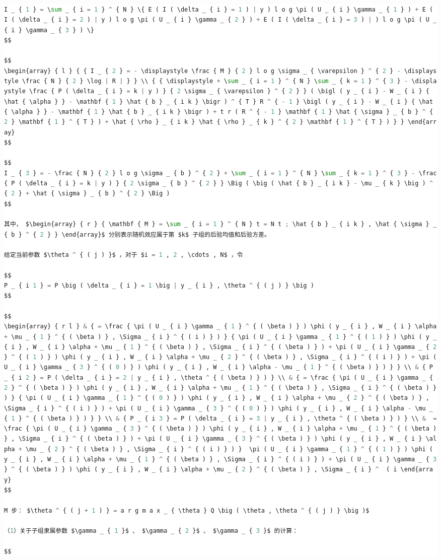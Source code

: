 ```python
I _ { 1 } = \sum _ { i = 1 } ^ { N } \{ E ( I ( \delta _ { i } = 1 ) | y ) l o g \pi ( U _ { i } \gamma _ { 1 } ) + E ( I ( \delta _ { i } = 2 ) | y ) l o g \pi ( U _ { i } \gamma _ { 2 } ) + E ( I ( \delta _ { i } = 3 ) | ) l o g \pi ( U _ { i } \gamma _ { 3 } ) \}
$$

$$
\begin{array} { l } { { I _ { 2 } = - \displaystyle \frac { M } { 2 } l o g \sigma _ { \varepsilon } ^ { 2 } - \displaystyle \frac { N } { 2 } \log | R | } } \\ { { \displaystyle + \sum _ { i = 1 } ^ { N } \sum _ { k = 1 } ^ { 3 } - \displaystyle \frac { P ( \delta _ { i } = k | y ) } { 2 \sigma _ { \varepsilon } ^ { 2 } } ( \bigl ( y _ { i } - W _ { i } { \hat { \alpha } } - \mathbf { 1 } \hat { b } _ { i k } \bigr ) ^ { T } R ^ { - 1 } \bigl ( y _ { i } - W _ { i } { \hat { \alpha } } - \mathbf { 1 } \hat { b } _ { i k } \bigr ) + t r ( R ^ { - 1 } \mathbf { 1 } \hat { \sigma } _ { b } ^ { 2 } \mathbf { 1 } ^ { T } ) + \hat { \rho } _ { i k } \hat { \rho } _ { k } ^ { 2 } \mathbf { 1 } ^ { T } ) } } \end{array}
$$

$$
I _ { 3 } = - \frac { N } { 2 } l o g \sigma _ { b } ^ { 2 } + \sum _ { i = 1 } ^ { N } \sum _ { k = 1 } ^ { 3 } - \frac { P ( \delta _ { i } = k | y ) } { 2 \sigma _ { b } ^ { 2 } } \Big ( \big ( \hat { b } _ { i k } - \mu _ { k } \big ) ^ { 2 } + \hat { \sigma } _ { b } ^ { 2 } \Big )
$$

其中， $\begin{array} { r } { \mathbf { M } = \sum _ { i = 1 } ^ { N } t = N t ; \hat { b } _ { i k } , \hat { \sigma } _ { b } ^ { 2 } } \end{array}$ 分别表示随机效应属于第 $k$ 子组的后验均值和后验方差。

给定当前参数 $\theta ^ { ( j ) }$ ，对于 $i = 1 , 2 , \cdots , N$ ，令

$$
P _ { i 1 } = P \big ( \delta _ { i } = 1 \big | y _ { i } , \theta ^ { ( j ) } \big )
$$

$$
\begin{array} { r l } & { = \frac { \pi ( U _ { i } \gamma _ { 1 } ^ { ( \beta ) } ) \phi ( y _ { i } , W _ { i } \alpha + \mu _ { 1 } ^ { ( \beta ) } , \Sigma _ { i } ^ { ( i ) } ) } { \pi ( U _ { i } \gamma _ { 1 } ^ { ( 1 ) } ) \phi ( y _ { i } , W _ { i } \alpha + \mu _ { 1 } ^ { ( \beta ) } , \Sigma _ { i } ^ { ( \beta ) } ) + \pi ( U _ { i } \gamma _ { 2 } ^ { ( 1 ) } ) \phi ( y _ { i } , W _ { i } \alpha + \mu _ { 2 } ^ { ( \beta ) } , \Sigma _ { i } ^ { ( i ) } ) + \pi ( U _ { i } \gamma _ { 3 } ^ { ( 0 ) } ) \phi ( y _ { i } , W _ { i } \alpha - \mu _ { 1 } ^ { ( \beta ) } ) } } \\ & { P _ { i 2 } = P ( \delta _ { i } = 2 | y _ { i } , \theta ^ { ( \beta ) } ) } \\ & { = \frac { \pi ( U _ { i } \gamma _ { 2 } ^ { ( \beta ) } ) \phi ( y _ { i } , W _ { i } \alpha + \mu _ { 1 } ^ { ( \beta ) } , \Sigma _ { i } ^ { ( \beta ) } ) } { \pi ( U _ { i } \gamma _ { 1 } ^ { ( 0 ) } ) \phi ( y _ { i } , W _ { i } \alpha + \mu _ { 2 } ^ { ( \beta ) } , \Sigma _ { i } ^ { ( i ) } ) + \pi ( U _ { i } \gamma _ { 3 } ^ { ( 0 ) } ) \phi ( y _ { i } , W _ { i } \alpha - \mu _ { 1 } ^ { ( \beta ) } ) } } \\ & { P _ { i 3 } = P ( \delta _ { i } = 3 | y _ { i } , \theta ^ { ( \beta ) } ) } \\ &  = \frac { \pi ( U _ { i } \gamma _ { 3 } ^ { ( \beta ) } ) \phi ( y _ { i } , W _ { i } \alpha + \mu _ { 1 } ^ { ( \beta ) } , \Sigma _ { i } ^ { ( \beta ) } ) + \pi ( U _ { i } \gamma _ { 3 } ^ { ( \beta ) } ) \phi ( y _ { i } , W _ { i } \alpha + \mu _ { 2 } ^ { ( \beta ) } , \Sigma _ { i } ^ { ( i ) } ) }  \pi ( U _ { i } \gamma _ { 1 } ^ { ( 1 ) } ) \phi ( y _ { i } , W _ { i } \alpha + \mu _ { 1 } ^ { ( \beta ) } , \Sigma _ { i } ^ { ( i ) } ) + \pi ( U _ { i } \gamma _ { 3 } ^ { ( \beta ) } ) \phi ( y _ { i } , W _ { i } \alpha + \mu _ { 2 } ^ { ( \beta ) } , \Sigma _ { i } ^  ( i \end{array}
$$

M 步： $\theta ^ { ( j + 1 ) } = a r g m a x _ { \theta } Q \big ( \theta , \theta ^ { ( j ) } \big )$

（1）关于子组隶属参数 $\gamma _ { 1 }$ 、 $\gamma _ { 2 }$ 、 $\gamma _ { 3 }$ 的计算：

$$
```
